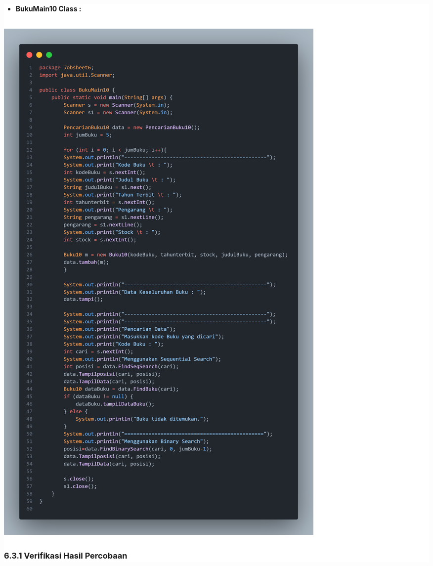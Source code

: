 - **BukuMain10 Class :**

![alt text](code1.1.png)
----------------------
### 6.3.1 Verifikasi Hasil Percobaan